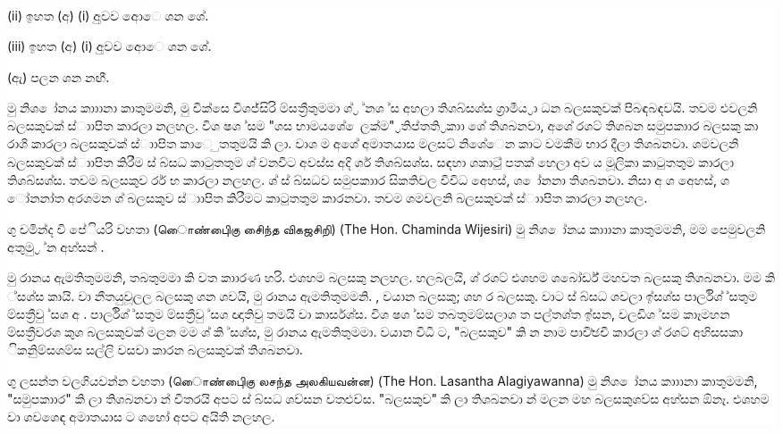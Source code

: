 (ii) ඉහත (අ) (i) අුවව අොෙ ශන ශේ.

(iii) ඉහත (අ) (i) අුවව අොෙ ශන ශේ.

(ඇ) පලන ශන නඟී.

මු නිශ ෝනය කාාානා කාතුමමනි, මු චික්සෙ විශජ්සිරි ම්සත්‍රීතුමමා ශ් ්‍ර ්නශ ්ස අහලා තිශබ්සශ්ස ග්‍රාමීය ්‍රා ධන බලසකුවක් පිබඳබඳවයි. තවම එවලනි බලසකුවක් ස්ාාපිත කාරලා නලහල. විශ ෂශ ්සම "ශස භාමයශේ ෙලක්ම" ්‍රතිප්තති ්‍රකාා ශේ තිශබනවා, අශේ රශට් තිශබන සමුපකාාර බලසකු කා රාශි කාරලා බලසකුවක් ස්ාාපිත කාෙ ුතතුමයි කි ලා. වාශ ම අශේ අමාතයාස මලසට් නිශේෙන කාට වමකීම භාර දීලා තිශබනවා. ශමවලනි බලසකුවක් ස්ාාපිත කිරීම ස් බ්සධ කාටුතතුම ශ් වනවිට අවස්ස අදි ශර් තිශබ්සශ්ස. සඳහා ශකාටු් පතක් හෙලා අව ය මූලිකා කාටුතතුම කාරලා තිශබ්සශ්ස. තවම බලසකුව රර් භ කාරලා නලහල. ශ් ස් බ්සධව සමුපකාාර සිකතිවල විවිධ අෙහස්, ශ ෝනනා තිශබනවා. නිසා අ ශ අෙහස්, ශ ෝනනා්ත අරශමන ශ් බලසකුව ස්ාාපිත කිරීමට කාටුතතුම කාරනවා. තවම ශමවලනි බලසකුවක් ස්ාාපිත කාරලා නලහල.

ගු චමින්ද වි පේියරි වහතා (ைொண்புைிகு சைிந்த விகஜசிறி) (The Hon. Chaminda Wijesiri) මු නිශ ෝනය කාාානා කාතුමමනි, මම පෙමුවලනි අතුමු ්‍ර ්න අහ්සන් .

මු රානය ඇමතිතුමමනි, තබතුමමා කි වත කාාරණ හරි. එශහම බලසකු නලහල. හලබලයි, ශ් රශට් එශහම ශබෝර්ඩ් මහවත බලසකු තිශබනවා. මම කි ්සශ්ස කායි. වා නීතයුවූලල බලසකු ශන ශවයි, මු රානය ඇමතිතුමමනි. , වයාන බලසකු; ශහ ර බලසකු. වාට ස් බ්සධ ශවලා ඉ්සශ්ස පාර්ලිශ් ්සතුම ම්සත්‍රීවු ්සශ අ . පාර්ලිශ් ්සතුම ම්සත්‍රීවු ්සශ ඥාතිවු තමයි වා කාර්සශ්ස. විශ ෂශ ්සම තබතුමම්සලාශ ත පල්තශ්ත ඉ්සන, වලඩිශ ්සම කාෑමහන ම්සත්‍රීවරශ කුශ බලසකුවක් මලන මම ශ් කි ්සශ්ස, මු රානය ඇමතිතුමමා. වයාන විධි ට, "බලසකුව" කි න නාම පාවි්ඡචි කාරලා ශ් රශට් අහිසසකා ිකනිුම්සශම්ස සල්ලි වසචා කාරන බලසකුවක් තිශබනවා.

ගු ලසන්ත වලගියවන්න වහතා (ைொண்புைிகு லசந்த அலகியவன்ன) (The Hon. Lasantha Alagiyawanna) මු නිශ ෝනය කාාානා කාතුමමනි, "සමුපකාාර" කි ලා තිශබනවා න් විතරයි අපට ස් බ්සධ ශව්සන වතළුව්ස. "බලසකුව" කි ලා තිශබනවා න් මලන මහ බලසකුශව්ස අහ්සන ඕනෑ. එශහම වා ශවශෙඳ අමාතයාස ට ශහෝ අපට අයිති නලහල.

